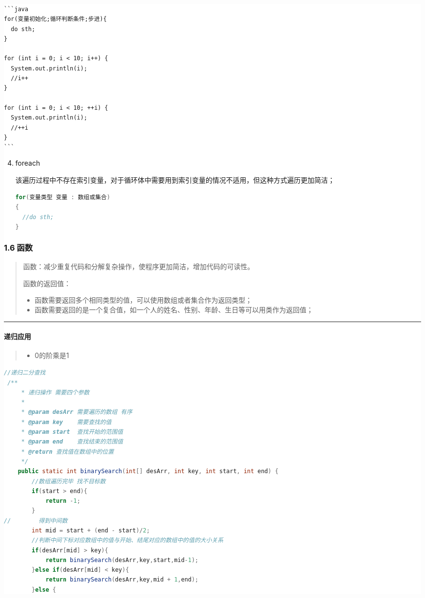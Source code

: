     ```java
    for(变量初始化;循环判断条件;步进){
      do sth;
    }
    
    for (int i = 0; i < 10; i++) {
      System.out.println(i);
      //i++
    }
    
    for (int i = 0; i < 10; ++i) {
      System.out.println(i);
      //++i
    }
    ```

    

4. foreach

    该遍历过程中不存在索引变量，对于循环体中需要用到索引变量的情况不适用，但这种方式遍历更加简洁；

    ```java
    for(变量类型 变量 : 数组或集合)
    {
      //do sth;
    }
    ```

### 1.6 函数

> 函数：减少重复代码和分解复杂操作，使程序更加简洁，增加代码的可读性。
>
> 函数的返回值：
>
> * 函数需要返回多个相同类型的值，可以使用数组或者集合作为返回类型；
> * 函数需要返回的是一个复合值，如一个人的姓名、性别、年龄、生日等可以用类作为返回值；

---

#### 递归应用

> * 0的阶乘是1

```java
//递归二分查找
 /**
     * 递归操作 需要四个参数
     *
     * @param desArr 需要遍历的数组 有序
     * @param key    需要查找的值
     * @param start  查找开始的范围值
     * @param end    查找结束的范围值
     * @return 查找值在数组中的位置
     */
    public static int binarySearch(int[] desArr, int key, int start, int end) {
        //数组遍历完毕 找不目标数
        if(start > end){
            return -1;
        }
//        得到中间数
        int mid = start + (end - start)/2;
        //判断中间下标对应数组中的值与开始、结尾对应的数组中的值的大小关系
        if(desArr[mid] > key){
            return binarySearch(desArr,key,start,mid-1);
        }else if(desArr[mid] < key){
            return binarySearch(desArr,key,mid + 1,end);
        }else {
```
